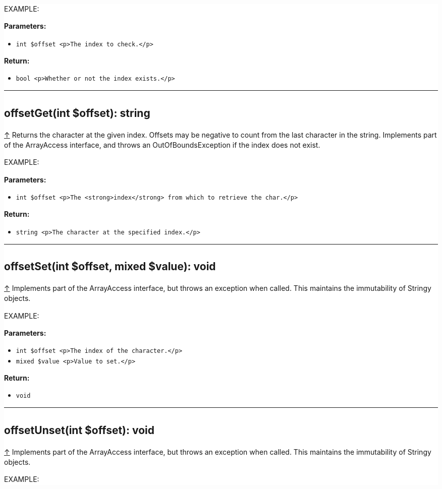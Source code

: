 EXAMPLE: <code>
</code>

**Parameters:**
- `int $offset <p>The index to check.</p>`

**Return:**
- `bool <p>Whether or not the index exists.</p>`

--------

## offsetGet(int $offset): string
<a href="#voku-php-readme-class-methods">↑</a>
Returns the character at the given index. Offsets may be negative to
count from the last character in the string. Implements part of the
ArrayAccess interface, and throws an OutOfBoundsException if the index
does not exist.

EXAMPLE: <code>
</code>

**Parameters:**
- `int $offset <p>The <strong>index</strong> from which to retrieve the char.</p>`

**Return:**
- `string <p>The character at the specified index.</p>`

--------

## offsetSet(int $offset, mixed $value): void
<a href="#voku-php-readme-class-methods">↑</a>
Implements part of the ArrayAccess interface, but throws an exception
when called. This maintains the immutability of Stringy objects.

EXAMPLE: <code>
</code>

**Parameters:**
- `int $offset <p>The index of the character.</p>`
- `mixed $value <p>Value to set.</p>`

**Return:**
- `void`

--------

## offsetUnset(int $offset): void
<a href="#voku-php-readme-class-methods">↑</a>
Implements part of the ArrayAccess interface, but throws an exception
when called. This maintains the immutability of Stringy objects.

EXAMPLE: <code>
</code>
